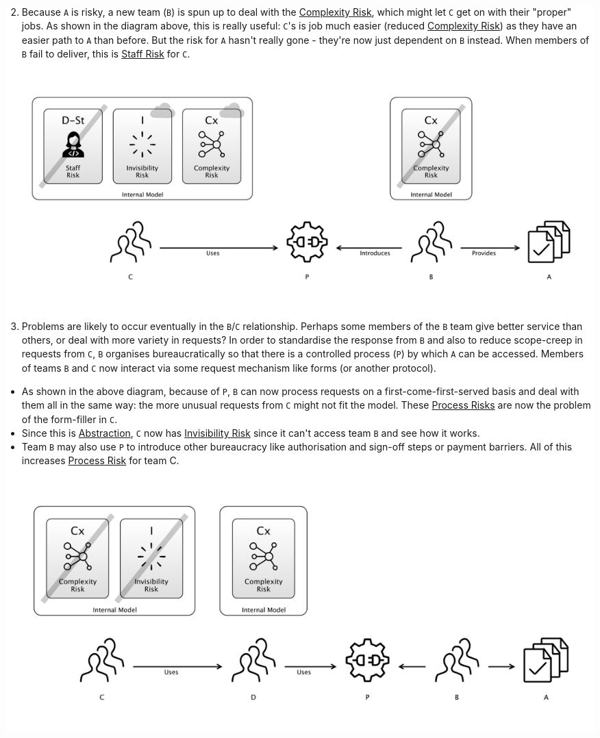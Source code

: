 2.  Because `A` is risky, a new team (`B`) is spun up to deal with the [Complexity Risk](Complexity-Risk.md), which might let `C` get on with their "proper" jobs.  As shown in the diagram above, this is really useful:  `C`'s is job much easier (reduced [Complexity Risk](Complexity-Risk.md)) as they have an easier path to `A` than before.  But the risk for `A` hasn't really gone - they're now just dependent on `B` instead.  When members of `B` fail to deliver, this is [Staff Risk](Scarcity-Risk.md#staff-risk) for `C`.   

![Step 3: team `B` formalises the dependency with a Process](/img/generated/risks/process/step3.png)

3. Problems are likely to occur eventually in the `B`/`C` relationship.  Perhaps some members of the `B` team give better service than others, or deal with more variety in requests?   In order to standardise the response from `B` and also to reduce scope-creep in requests from `C`, `B` organises bureaucratically so that there is a controlled process (`P`) by which `A` can be accessed.  Members of teams `B` and `C` now interact via some request mechanism like forms (or another protocol).  

  - As shown in the above diagram, because of `P`, `B` can now process requests on a first-come-first-served basis and deal with them all in the same way: the more unusual requests from `C` might not fit the model.  These [Process Risks](Process-Risk.md) are now the problem of the form-filler in `C`.   
  - Since this is [Abstraction](../thinking/Glossary.md#abstraction), `C` now has [Invisibility Risk](Communication-Risk.md#invisibility-risk) since it can't access team `B` and see how it works.
  - Team `B` may also use `P` to introduce other bureaucracy like authorisation and sign-off steps or payment barriers.   All of this increases [Process Risk](Process-Risk.md) for team C. 

![Person D acts as a middleman for customers needing some variant of `A`, transferring Complexity Risk](/img/generated/risks/process/step4.png)
